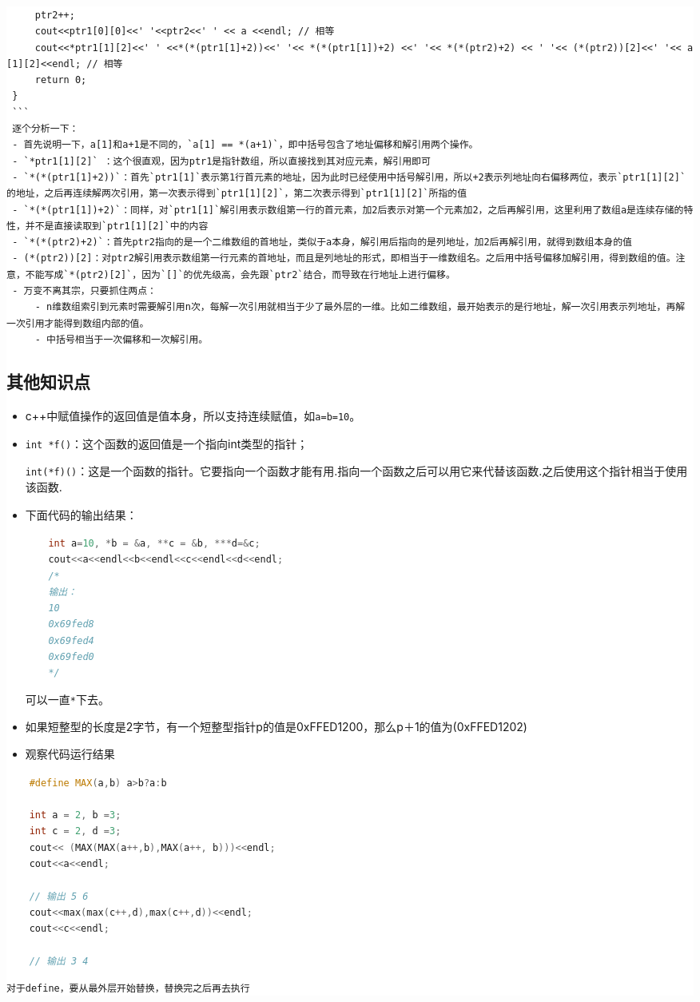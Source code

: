          ptr2++;
         cout<<ptr1[0][0]<<' '<<ptr2<<' ' << a <<endl; // 相等
         cout<<*ptr1[1][2]<<' ' <<*(*(ptr1[1]+2))<<' '<< *(*(ptr1[1])+2) <<' '<< *(*(ptr2)+2) << ' '<< (*(ptr2))[2]<<' '<< a[1][2]<<endl; // 相等
         return 0;
     }        
     ```
     逐个分析一下：
     - 首先说明一下，a[1]和a+1是不同的，`a[1] == *(a+1)`，即中括号包含了地址偏移和解引用两个操作。
     - `*ptr1[1][2]` ：这个很直观，因为ptr1是指针数组，所以直接找到其对应元素，解引用即可
     - `*(*(ptr1[1]+2))`：首先`ptr1[1]`表示第1行首元素的地址，因为此时已经使用中括号解引用，所以+2表示列地址向右偏移两位，表示`ptr1[1][2]`的地址，之后再连续解两次引用，第一次表示得到`ptr1[1][2]`，第二次表示得到`ptr1[1][2]`所指的值
     - `*(*(ptr1[1])+2)`：同样，对`ptr1[1]`解引用表示数组第一行的首元素，加2后表示对第一个元素加2，之后再解引用，这里利用了数组a是连续存储的特性，并不是直接读取到`ptr1[1][2]`中的内容
     - `*(*(ptr2)+2)`：首先ptr2指向的是一个二维数组的首地址，类似于a本身，解引用后指向的是列地址，加2后再解引用，就得到数组本身的值
     - (*(ptr2))[2]：对ptr2解引用表示数组第一行元素的首地址，而且是列地址的形式，即相当于一维数组名。之后用中括号偏移加解引用，得到数组的值。注意，不能写成`*(ptr2)[2]`，因为`[]`的优先级高，会先跟`ptr2`结合，而导致在行地址上进行偏移。
     - 万变不离其宗，只要抓住两点：
         - n维数组索引到元素时需要解引用n次，每解一次引用就相当于少了最外层的一维。比如二维数组，最开始表示的是行地址，解一次引用表示列地址，再解一次引用才能得到数组内部的值。
         - 中括号相当于一次偏移和一次解引用。

## 其他知识点
- c++中赋值操作的返回值是值本身，所以支持连续赋值，如`a=b=10`。
- `int *f()`：这个函数的返回值是一个指向int类型的指针；

    `int(*f)()`：这是一个函数的指针。它要指向一个函数才能有用.指向一个函数之后可以用它来代替该函数.之后使用这个指针相当于使用该函数.
- 下面代码的输出结果：
    ```c++
        int a=10, *b = &a, **c = &b, ***d=&c;
        cout<<a<<endl<<b<<endl<<c<<endl<<d<<endl;
        /*
        输出：
        10
        0x69fed8
        0x69fed4
        0x69fed0
        */
    ```
    可以一直`*`下去。

- 如果短整型的长度是2字节，有一个短整型指针p的值是0xFFED1200，那么p＋1的值为(0xFFED1202)

- 观察代码运行结果
```c++
    #define MAX(a,b) a>b?a:b

    int a = 2, b =3;
    int c = 2, d =3;
    cout<< (MAX(MAX(a++,b),MAX(a++, b)))<<endl;
    cout<<a<<endl;

    // 输出 5 6
    cout<<max(max(c++,d),max(c++,d))<<endl;
    cout<<c<<endl;

    // 输出 3 4
```
    对于define，要从最外层开始替换，替换完之后再去执行
